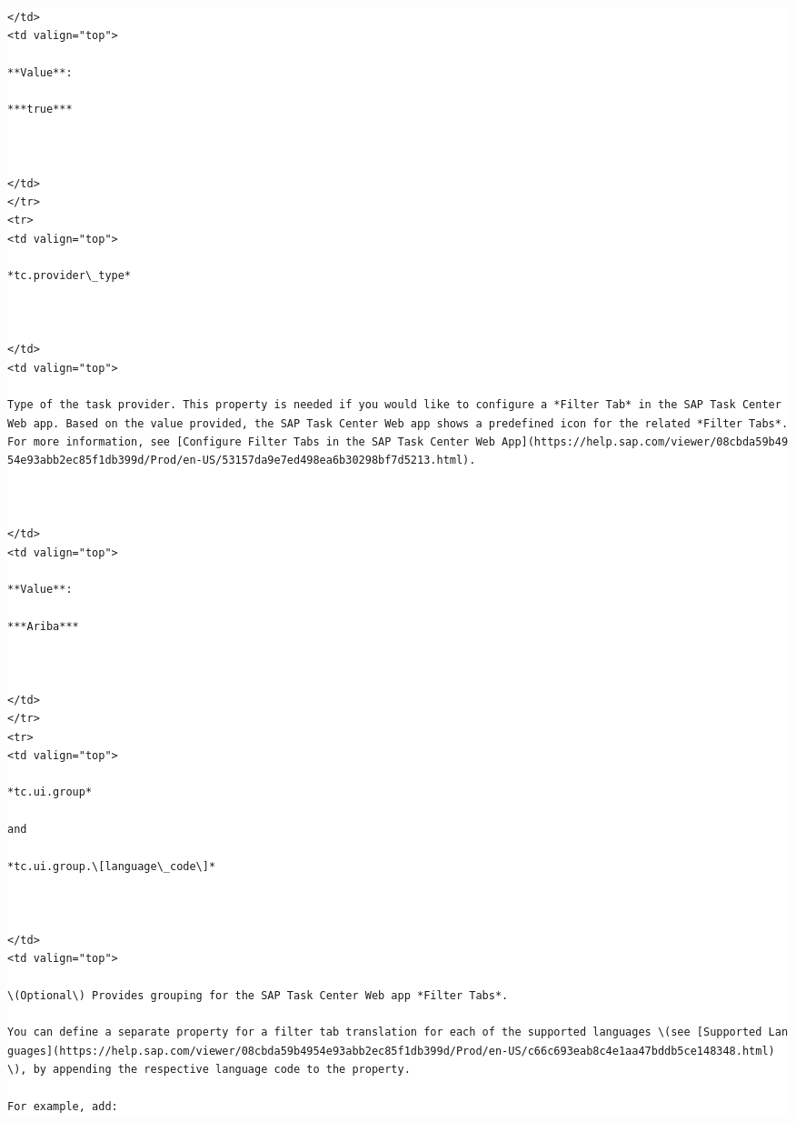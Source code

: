 
    
    </td>
    <td valign="top">

    **Value**:

    ***true***


    
    </td>
    </tr>
    <tr>
    <td valign="top">

    *tc.provider\_type*


    
    </td>
    <td valign="top">

    Type of the task provider. This property is needed if you would like to configure a *Filter Tab* in the SAP Task Center Web app. Based on the value provided, the SAP Task Center Web app shows a predefined icon for the related *Filter Tabs*. For more information, see [Configure Filter Tabs in the SAP Task Center Web App](https://help.sap.com/viewer/08cbda59b4954e93abb2ec85f1db399d/Prod/en-US/53157da9e7ed498ea6b30298bf7d5213.html). 


    
    </td>
    <td valign="top">

    **Value**:

    ***Ariba***


    
    </td>
    </tr>
    <tr>
    <td valign="top">

    *tc.ui.group*

    and

    *tc.ui.group.\[language\_code\]*


    
    </td>
    <td valign="top">

    \(Optional\) Provides grouping for the SAP Task Center Web app *Filter Tabs*.

    You can define a separate property for a filter tab translation for each of the supported languages \(see [Supported Languages](https://help.sap.com/viewer/08cbda59b4954e93abb2ec85f1db399d/Prod/en-US/c66c693eab8c4e1aa47bddb5ce148348.html)\), by appending the respective language code to the property.

    For example, add:
